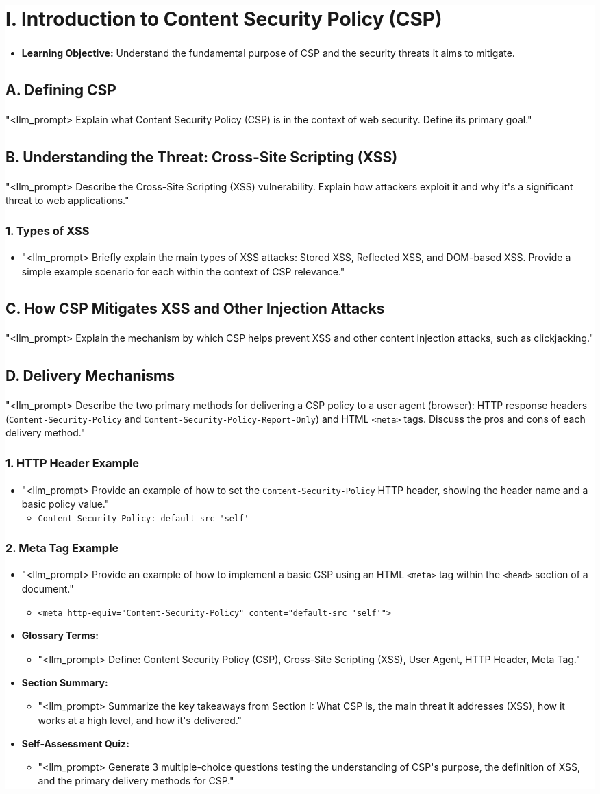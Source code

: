 # I. Introduction to Content Security Policy (CSP)

*   **Learning Objective:** Understand the fundamental purpose of CSP and the security threats it aims to mitigate.

## A. Defining CSP
"<llm_prompt> Explain what Content Security Policy (CSP) is in the context of web security. Define its primary goal."

## B. Understanding the Threat: Cross-Site Scripting (XSS)
"<llm_prompt> Describe the Cross-Site Scripting (XSS) vulnerability. Explain how attackers exploit it and why it's a significant threat to web applications."

### 1. Types of XSS
*   "<llm_prompt> Briefly explain the main types of XSS attacks: Stored XSS, Reflected XSS, and DOM-based XSS. Provide a simple example scenario for each within the context of CSP relevance."

## C. How CSP Mitigates XSS and Other Injection Attacks
"<llm_prompt> Explain the mechanism by which CSP helps prevent XSS and other content injection attacks, such as clickjacking."

## D. Delivery Mechanisms
"<llm_prompt> Describe the two primary methods for delivering a CSP policy to a user agent (browser): HTTP response headers (`Content-Security-Policy` and `Content-Security-Policy-Report-Only`) and HTML `<meta>` tags. Discuss the pros and cons of each delivery method."

### 1. HTTP Header Example
*   "<llm_prompt> Provide an example of how to set the `Content-Security-Policy` HTTP header, showing the header name and a basic policy value."
    *   `Content-Security-Policy: default-src 'self'`

### 2. Meta Tag Example
*   "<llm_prompt> Provide an example of how to implement a basic CSP using an HTML `<meta>` tag within the `<head>` section of a document."
    *   `<meta http-equiv="Content-Security-Policy" content="default-src 'self'">`

*   **Glossary Terms:**
    *   "<llm_prompt> Define: Content Security Policy (CSP), Cross-Site Scripting (XSS), User Agent, HTTP Header, Meta Tag."

*   **Section Summary:**
    *   "<llm_prompt> Summarize the key takeaways from Section I: What CSP is, the main threat it addresses (XSS), how it works at a high level, and how it's delivered."

*   **Self-Assessment Quiz:**
    *   "<llm_prompt> Generate 3 multiple-choice questions testing the understanding of CSP's purpose, the definition of XSS, and the primary delivery methods for CSP."
